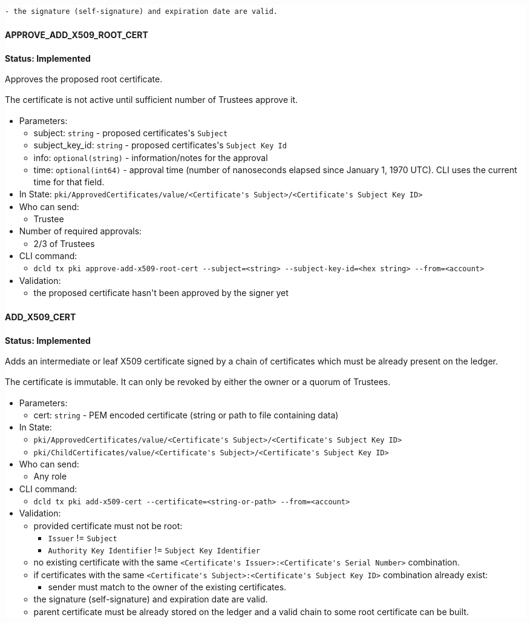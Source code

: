     - the signature (self-signature) and expiration date are valid.

#### APPROVE_ADD_X509_ROOT_CERT
**Status: Implemented**

Approves the proposed root certificate.

The certificate is not active until sufficient number of Trustees approve it. 

- Parameters:
  - subject: `string`  - proposed certificates's `Subject`
  - subject_key_id: `string`  - proposed certificates's `Subject Key Id`
  - info: `optional(string)` - information/notes for the approval
  - time: `optional(int64)` - approval time (number of nanoseconds elapsed since January 1, 1970 UTC). CLI uses the current time for that field.
- In State: `pki/ApprovedCertificates/value/<Certificate's Subject>/<Certificate's Subject Key ID>`
- Who can send: 
    - Trustee
- Number of required approvals: 
    - 2/3 of Trustees
- CLI command: 
    -   `dcld tx pki approve-add-x509-root-cert --subject=<string> --subject-key-id=<hex string> --from=<account>`
- Validation:
    - the proposed certificate hasn't been approved by the signer yet
        
#### ADD_X509_CERT
**Status: Implemented**

Adds an intermediate or leaf X509 certificate signed by a chain of certificates which must be
already present on the ledger.

The certificate is immutable. It can only be revoked by either the owner or a quorum of Trustees.

- Parameters:
  - cert: `string` - PEM encoded certificate (string or path to file containing data)
- In State:
  - `pki/ApprovedCertificates/value/<Certificate's Subject>/<Certificate's Subject Key ID>`
  - `pki/ChildCertificates/value/<Certificate's Subject>/<Certificate's Subject Key ID>`
- Who can send: 
    - Any role
- CLI command: 
    -   `dcld tx pki add-x509-cert --certificate=<string-or-path> --from=<account>`
- Validation:
    - provided certificate must not be root: 
        - `Issuer` != `Subject` 
        - `Authority Key Identifier` != `Subject Key Identifier`
    - no existing certificate with the same `<Certificate's Issuer>:<Certificate's Serial Number>` combination.
    - if certificates with the same `<Certificate's Subject>:<Certificate's Subject Key ID>` combination already exist:
        - sender must match to the owner of the existing certificates.
    - the signature (self-signature) and expiration date are valid.
    - parent certificate must be already stored on the ledger and a valid chain to some root certificate can be built. 
